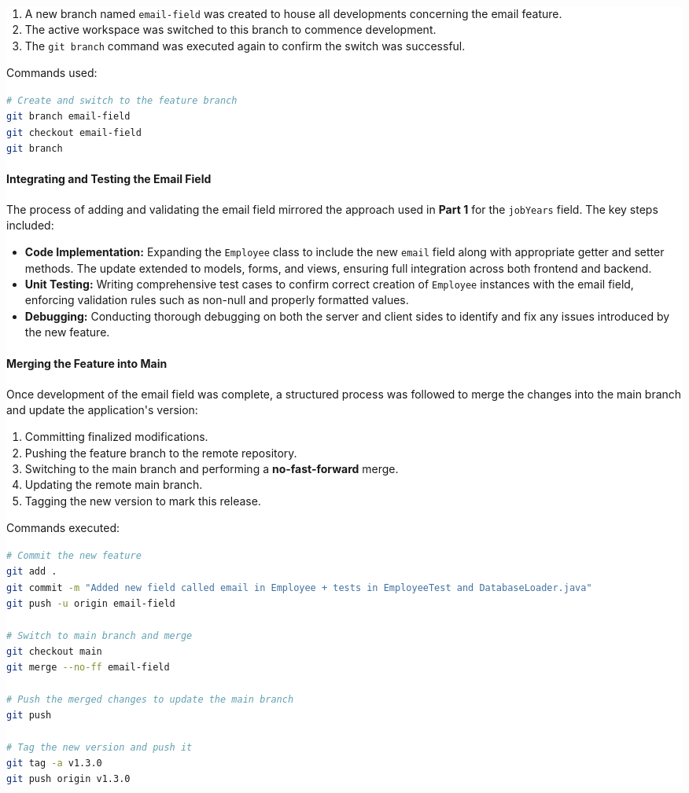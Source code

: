 1. A new branch named `email-field` was created to house all developments concerning the email feature.
2. The active workspace was switched to this branch to commence development.
3. The `git branch` command was executed again to confirm the switch was successful.

Commands used:
```sh
# Create and switch to the feature branch
git branch email-field
git checkout email-field
git branch
```

#### Integrating and Testing the Email Field

The process of adding and validating the email field mirrored the approach used in **Part 1** for the `jobYears` field. The key steps included:

- **Code Implementation:** Expanding the `Employee` class to include the new `email` field along with appropriate getter and setter methods. The update extended to models, forms, and views, ensuring full integration across both frontend and backend.
- **Unit Testing:** Writing comprehensive test cases to confirm correct creation of `Employee` instances with the email field, enforcing validation rules such as non-null and properly formatted values.
- **Debugging:** Conducting thorough debugging on both the server and client sides to identify and fix any issues introduced by the new feature.

#### Merging the Feature into Main

Once development of the email field was complete, a structured process was followed to merge the changes into the main branch and update the application's version:

1. Committing finalized modifications.
2. Pushing the feature branch to the remote repository.
3. Switching to the main branch and performing a **no-fast-forward** merge.
4. Updating the remote main branch.
5. Tagging the new version to mark this release.

Commands executed:
```sh
# Commit the new feature
git add .
git commit -m "Added new field called email in Employee + tests in EmployeeTest and DatabaseLoader.java"
git push -u origin email-field

# Switch to main branch and merge
git checkout main
git merge --no-ff email-field

# Push the merged changes to update the main branch
git push

# Tag the new version and push it
git tag -a v1.3.0 
git push origin v1.3.0
```
